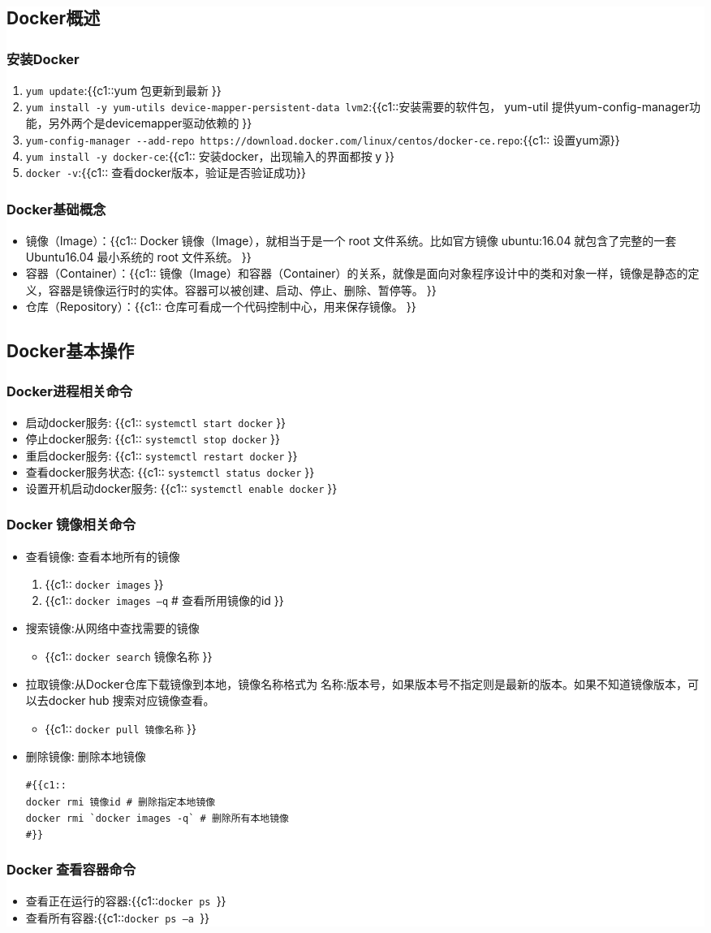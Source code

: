 ## Docker概述 [	](docker_20201125093504113)


### 安装Docker [	](docker_20201124103028682)

1. `yum update`:{{c1::yum 包更新到最新 }}
2. `yum install -y yum-utils device-mapper-persistent-data lvm2`:{{c1::安装需要的软件包， yum-util 提供yum-config-manager功能，另外两个是devicemapper驱动依赖的 }}
3. `yum-config-manager --add-repo https://download.docker.com/linux/centos/docker-ce.repo`:{{c1:: 设置yum源}}
4. `yum install -y docker-ce`:{{c1:: 安装docker，出现输入的界面都按 y }}
5. `docker -v`:{{c1:: 查看docker版本，验证是否验证成功}}

### Docker基础概念 [	](docker_20201124103028685)
+ 镜像（Image）：{{c1:: Docker 镜像（Image），就相当于是一个 root 文件系统。比如官方镜像 ubuntu:16.04 就包含了完整的一套 Ubuntu16.04 最小系统的 root 文件系统。 }}
+ 容器（Container）：{{c1:: 镜像（Image）和容器（Container）的关系，就像是面向对象程序设计中的类和对象一样，镜像是静态的定义，容器是镜像运行时的实体。容器可以被创建、启动、停止、删除、暂停等。 }}
+ 仓库（Repository）：{{c1:: 仓库可看成一个代码控制中心，用来保存镜像。 }}

## Docker基本操作 [	](docker_20201125093504115)

### Docker进程相关命令 [	](docker_20201124103028687)

+ 启动docker服务: {{c1:: `systemctl start docker` }}
+ 停止docker服务: {{c1:: `systemctl stop docker` }}
+ 重启docker服务: {{c1:: `systemctl restart docker` }}
+ 查看docker服务状态: {{c1:: `systemctl status docker` }}
+ 设置开机启动docker服务: {{c1:: `systemctl enable docker` }}

### Docker 镜像相关命令 [	](docker_20201124103028692)

+ 查看镜像: 查看本地所有的镜像
    1. {{c1:: `docker images` }}
    2. {{c1:: `docker images –q` # 查看所用镜像的id }}
+ 搜索镜像:从网络中查找需要的镜像
  
    + {{c1:: `docker search` 镜像名称 }}
+ 拉取镜像:从Docker仓库下载镜像到本地，镜像名称格式为 名称:版本号，如果版本号不指定则是最新的版本。如果不知道镜像版本，可以去docker hub 搜索对应镜像查看。
  
    + {{c1:: `docker pull 镜像名称` }}
+ 删除镜像: 删除本地镜像
    ```shell
    #{{c1::
    docker rmi 镜像id # 删除指定本地镜像
    docker rmi `docker images -q` # 删除所有本地镜像
    #}}
    ```
### Docker 查看容器命令 [	](docker_20201124103028695)
+ 查看正在运行的容器:{{c1::`docker ps `}}
+ 查看所有容器:{{c1::`docker ps –a `}}
